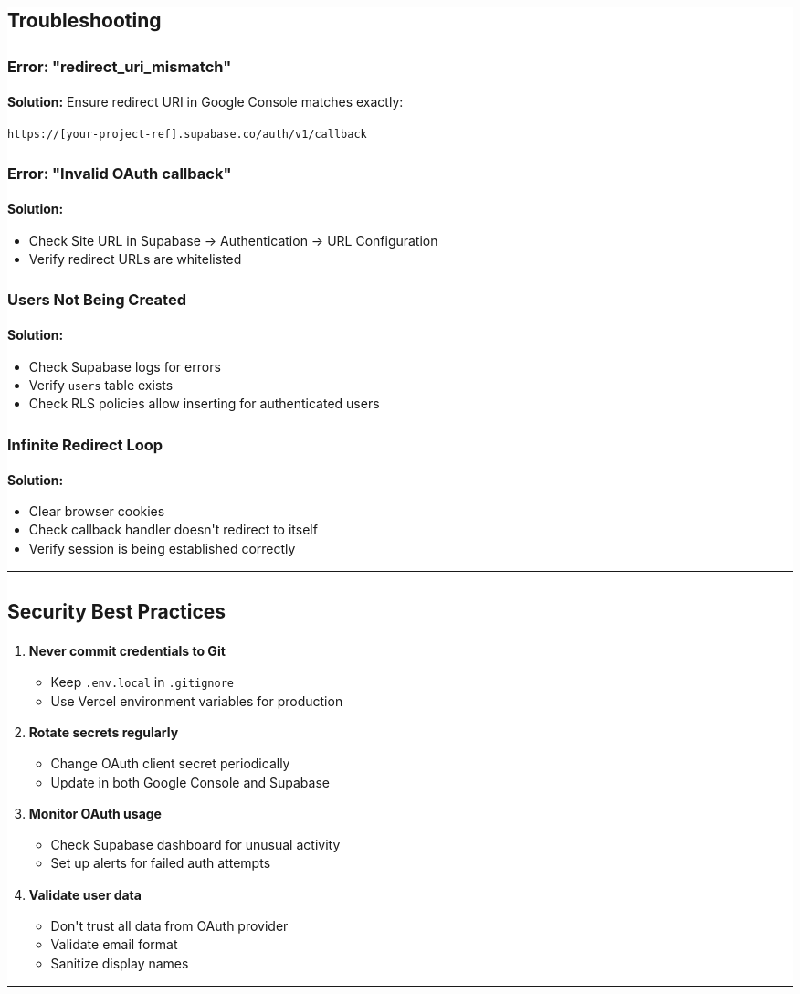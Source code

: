 ## Troubleshooting

### Error: "redirect_uri_mismatch"

**Solution:** Ensure redirect URI in Google Console matches exactly:

```
https://[your-project-ref].supabase.co/auth/v1/callback
```

### Error: "Invalid OAuth callback"

**Solution:**

- Check Site URL in Supabase → Authentication → URL Configuration
- Verify redirect URLs are whitelisted

### Users Not Being Created

**Solution:**

- Check Supabase logs for errors
- Verify `users` table exists
- Check RLS policies allow inserting for authenticated users

### Infinite Redirect Loop

**Solution:**

- Clear browser cookies
- Check callback handler doesn't redirect to itself
- Verify session is being established correctly

---

## Security Best Practices

1. **Never commit credentials to Git**
   - Keep `.env.local` in `.gitignore`
   - Use Vercel environment variables for production

2. **Rotate secrets regularly**
   - Change OAuth client secret periodically
   - Update in both Google Console and Supabase

3. **Monitor OAuth usage**
   - Check Supabase dashboard for unusual activity
   - Set up alerts for failed auth attempts

4. **Validate user data**
   - Don't trust all data from OAuth provider
   - Validate email format
   - Sanitize display names

---
